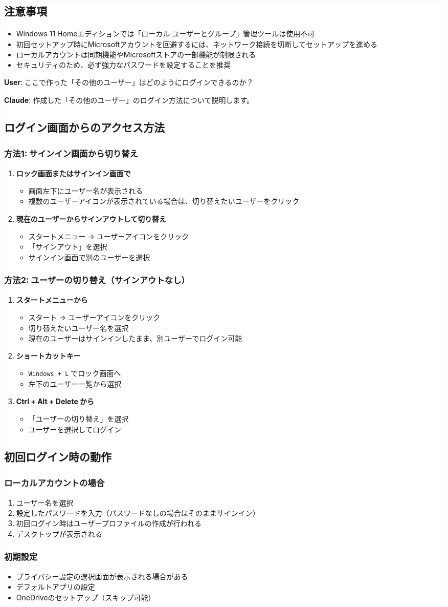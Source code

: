 ## 注意事項

- Windows 11 Homeエディションでは「ローカル ユーザーとグループ」管理ツールは使用不可
- 初回セットアップ時にMicrosoftアカウントを回避するには、ネットワーク接続を切断してセットアップを進める
- ローカルアカウントは同期機能やMicrosoftストアの一部機能が制限される
- セキュリティのため、必ず強力なパスワードを設定することを推奨

**User**:
ここで作った「その他のユーザー」はどのようにログインできるのか？

**Claude**:
作成した「その他のユーザー」のログイン方法について説明します。

## ログイン画面からのアクセス方法

### 方法1: サインイン画面から切り替え

1. **ロック画面またはサインイン画面で**
   - 画面左下にユーザー名が表示される
   - 複数のユーザーアイコンが表示されている場合は、切り替えたいユーザーをクリック

2. **現在のユーザーからサインアウトして切り替え**
   - スタートメニュー → ユーザーアイコンをクリック
   - 「サインアウト」を選択
   - サインイン画面で別のユーザーを選択

### 方法2: ユーザーの切り替え（サインアウトなし）

1. **スタートメニューから**
   - スタート → ユーザーアイコンをクリック
   - 切り替えたいユーザー名を選択
   - 現在のユーザーはサインインしたまま、別ユーザーでログイン可能

2. **ショートカットキー**
   - `Windows + L` でロック画面へ
   - 左下のユーザー一覧から選択

3. **Ctrl + Alt + Delete から**
   - 「ユーザーの切り替え」を選択
   - ユーザーを選択してログイン

## 初回ログイン時の動作

### ローカルアカウントの場合
1. ユーザー名を選択
2. 設定したパスワードを入力（パスワードなしの場合はそのままサインイン）
3. 初回ログイン時はユーザープロファイルの作成が行われる
4. デスクトップが表示される

### 初期設定
- プライバシー設定の選択画面が表示される場合がある
- デフォルトアプリの設定
- OneDriveのセットアップ（スキップ可能）
